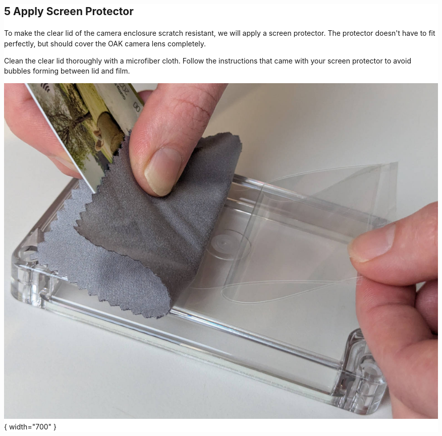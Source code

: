 
## 5 Apply Screen Protector

To make the clear lid of the camera enclosure scratch resistant, we will apply
a screen protector. The protector doesn't have to fit perfectly, but should cover
the OAK camera lens completely.

Clean the clear lid thoroughly with a microfiber cloth. Follow the instructions
that came with your screen protector to avoid bubbles forming between lid and film.

![Enclosure Camera Lid Apply Screen Protector](assets/images/2024_enclosure_camera_lid_apply_protector.jpg){ width="700" }
